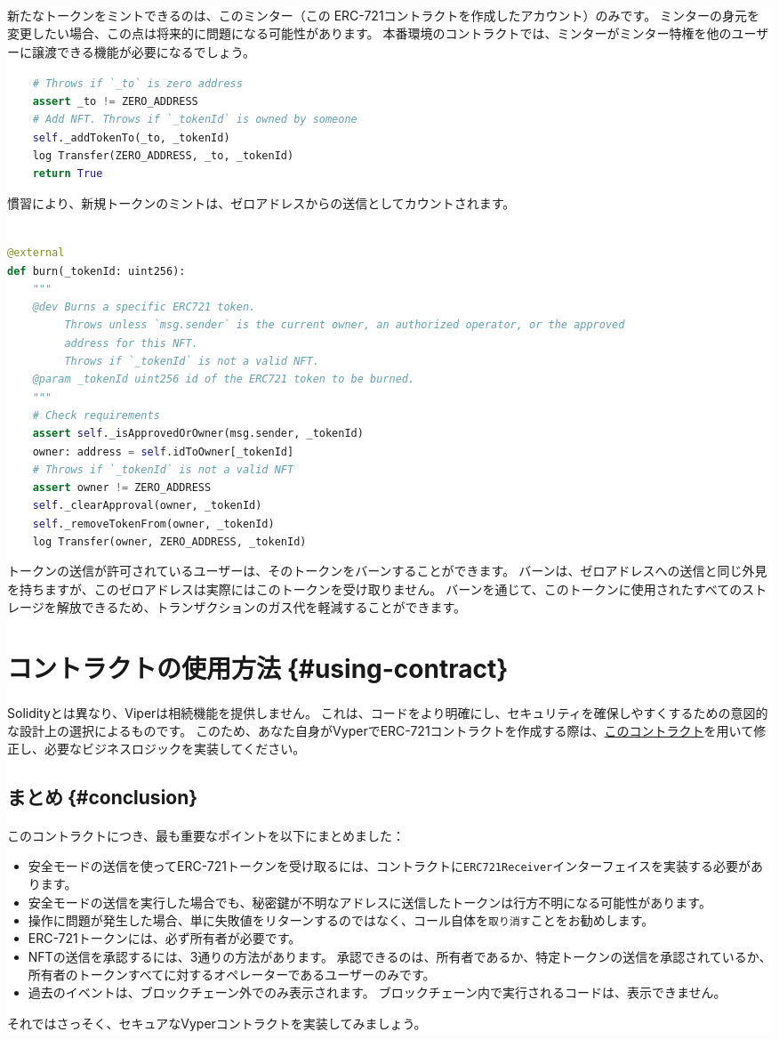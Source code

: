 新たなトークンをミントできるのは、このミンター（この ERC-721コントラクトを作成したアカウント）のみです。 ミンターの身元を変更したい場合、この点は将来的に問題になる可能性があります。 本番環境のコントラクトでは、ミンターがミンター特権を他のユーザーに譲渡できる機能が必要になるでしょう。

```python
    # Throws if `_to` is zero address
    assert _to != ZERO_ADDRESS
    # Add NFT. Throws if `_tokenId` is owned by someone
    self._addTokenTo(_to, _tokenId)
    log Transfer(ZERO_ADDRESS, _to, _tokenId)
    return True
```

慣習により、新規トークンのミントは、ゼロアドレスからの送信としてカウントされます。

```python

@external
def burn(_tokenId: uint256):
    """
    @dev Burns a specific ERC721 token.
         Throws unless `msg.sender` is the current owner, an authorized operator, or the approved
         address for this NFT.
         Throws if `_tokenId` is not a valid NFT.
    @param _tokenId uint256 id of the ERC721 token to be burned.
    """
    # Check requirements
    assert self._isApprovedOrOwner(msg.sender, _tokenId)
    owner: address = self.idToOwner[_tokenId]
    # Throws if `_tokenId` is not a valid NFT
    assert owner != ZERO_ADDRESS
    self._clearApproval(owner, _tokenId)
    self._removeTokenFrom(owner, _tokenId)
    log Transfer(owner, ZERO_ADDRESS, _tokenId)
```

トークンの送信が許可されているユーザーは、そのトークンをバーンすることができます。 バーンは、ゼロアドレスへの送信と同じ外見を持ちますが、このゼロアドレスは実際にはこのトークンを受け取りません。 バーンを通じて、このトークンに使用されたすべてのストレージを解放できるため、トランザクションのガス代を軽減することができます。

# コントラクトの使用方法 {#using-contract}

Solidityとは異なり、Viperは相続機能を提供しません。 これは、コードをより明確にし、セキュリティを確保しやすくするための意図的な設計上の選択によるものです。 このため、あなた自身がVyperでERC-721コントラクトを作成する際は、[このコントラクト](https://github.com/vyperlang/vyper/blob/master/examples/tokens/ERC721.vy)を用いて修正し、必要なビジネスロジックを実装してください。

## まとめ {#conclusion}

このコントラクトにつき、最も重要なポイントを以下にまとめました：

- 安全モードの送信を使ってERC-721トークンを受け取るには、コントラクトに`ERC721Receiver`インターフェイスを実装する必要があります。
- 安全モードの送信を実行した場合でも、秘密鍵が不明なアドレスに送信したトークンは行方不明になる可能性があります。
- 操作に問題が発生した場合、単に失敗値をリターンするのではなく、コール自体を`取り消す`ことをお勧めします。
- ERC-721トークンには、必ず所有者が必要です。
- NFTの送信を承認するには、3通りの方法があります。 承認できるのは、所有者であるか、特定トークンの送信を承認されているか、所有者のトークンすべてに対するオペレーターであるユーザーのみです。
- 過去のイベントは、ブロックチェーン外でのみ表示されます。 ブロックチェーン内で実行されるコードは、表示できません。

それではさっそく、セキュアなVyperコントラクトを実装してみましょう。

